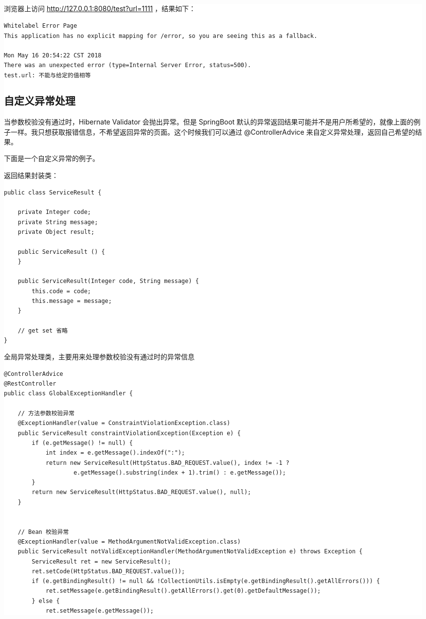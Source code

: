 浏览器上访问 http://127.0.0.1:8080/test?url=1111 ，结果如下：
```
Whitelabel Error Page
This application has no explicit mapping for /error, so you are seeing this as a fallback.

Mon May 16 20:54:22 CST 2018
There was an unexpected error (type=Internal Server Error, status=500).
test.url: 不能与给定的值相等
```


## 自定义异常处理
当参数校验没有通过时，Hibernate Validator 会抛出异常。但是 SpringBoot 默认的异常返回结果可能并不是用户所希望的，就像上面的例子一样。我只想获取报错信息，不希望返回异常的页面。这个时候我们可以通过 @ControllerAdvice 来自定义异常处理，返回自己希望的结果。

下面是一个自定义异常的例子。

返回结果封装类：
```
public class ServiceResult {

    private Integer code;
    private String message;
    private Object result;

    public ServiceResult () {
    }

    public ServiceResult(Integer code, String message) {
        this.code = code;
        this.message = message;
    }
    
    // get set 省略
}
```

全局异常处理类，主要用来处理参数校验没有通过时的异常信息
```
@ControllerAdvice
@RestController
public class GlobalExceptionHandler {

    // 方法参数校验异常
    @ExceptionHandler(value = ConstraintViolationException.class)
    public ServiceResult constraintViolationException(Exception e) {
        if (e.getMessage() != null) {
            int index = e.getMessage().indexOf(":");
            return new ServiceResult(HttpStatus.BAD_REQUEST.value(), index != -1 ?
                    e.getMessage().substring(index + 1).trim() : e.getMessage());
        }
        return new ServiceResult(HttpStatus.BAD_REQUEST.value(), null);
    }


    // Bean 校验异常
    @ExceptionHandler(value = MethodArgumentNotValidException.class)
    public ServiceResult notValidExceptionHandler(MethodArgumentNotValidException e) throws Exception {
        ServiceResult ret = new ServiceResult();
        ret.setCode(HttpStatus.BAD_REQUEST.value());
        if (e.getBindingResult() != null && !CollectionUtils.isEmpty(e.getBindingResult().getAllErrors())) {
            ret.setMessage(e.getBindingResult().getAllErrors().get(0).getDefaultMessage());
        } else {
            ret.setMessage(e.getMessage());
```